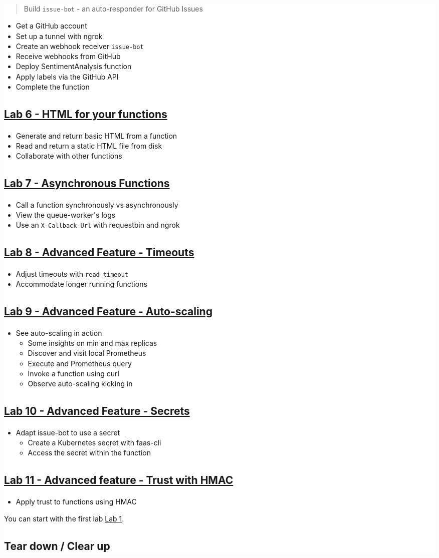 > Build `issue-bot` - an auto-responder for GitHub Issues

* Get a GitHub account
* Set up a tunnel with ngrok
* Create an webhook receiver `issue-bot`
* Receive webhooks from GitHub
* Deploy SentimentAnalysis function
* Apply labels via the GitHub API
* Complete the function

## [Lab 6 - HTML for your functions](./lab6.md)

* Generate and return basic HTML from a function
* Read and return a static HTML file from disk
* Collaborate with other functions

## [Lab 7 - Asynchronous Functions](./lab7.md)

* Call a function synchronously vs asynchronously
* View the queue-worker's logs
* Use an `X-Callback-Url` with requestbin and ngrok

## [Lab 8 - Advanced Feature - Timeouts](./lab8.md)

* Adjust timeouts with `read_timeout`
* Accommodate longer running functions

## [Lab 9 - Advanced Feature - Auto-scaling](./lab9.md)

* See auto-scaling in action
  * Some insights on min and max replicas
  * Discover and visit local Prometheus
  * Execute and Prometheus query
  * Invoke a function using curl
  * Observe auto-scaling kicking in

## [Lab 10 - Advanced Feature - Secrets](./lab10.md)

* Adapt issue-bot to use a secret
  * Create a Kubernetes secret with faas-cli
  * Access the secret within the function

## [Lab 11 - Advanced feature - Trust with HMAC](./lab11.md)

* Apply trust to functions using HMAC

You can start with the first lab [Lab 1](lab1.md).

## Tear down / Clear up
